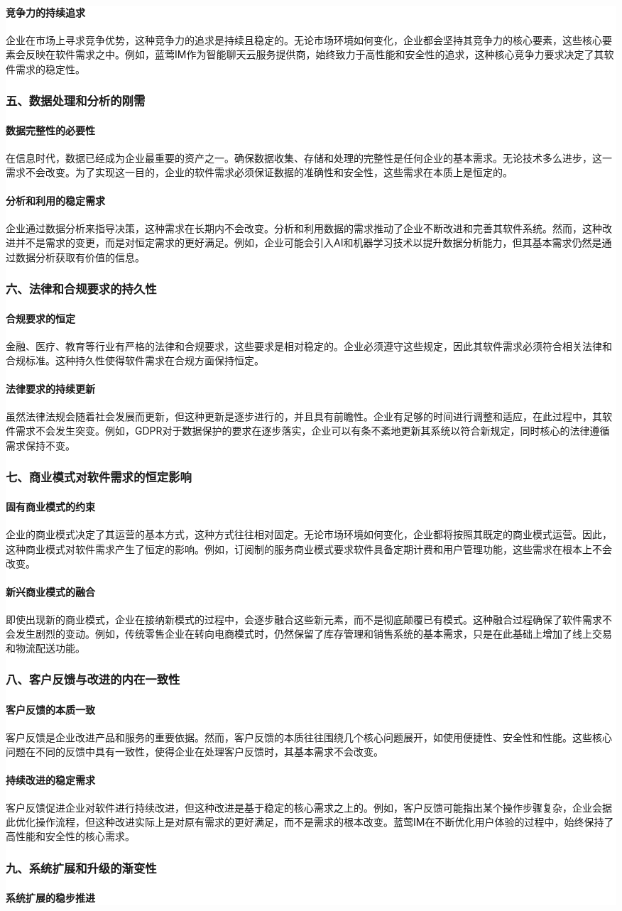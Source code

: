 #### 竞争力的持续追求

企业在市场上寻求竞争优势，这种竞争力的追求是持续且稳定的。无论市场环境如何变化，企业都会坚持其竞争力的核心要素，这些核心要素会反映在软件需求之中。例如，蓝莺IM作为智能聊天云服务提供商，始终致力于高性能和安全性的追求，这种核心竞争力要求决定了其软件需求的稳定性。

### 五、数据处理和分析的刚需

#### 数据完整性的必要性

在信息时代，数据已经成为企业最重要的资产之一。确保数据收集、存储和处理的完整性是任何企业的基本需求。无论技术多么进步，这一需求不会改变。为了实现这一目的，企业的软件需求必须保证数据的准确性和安全性，这些需求在本质上是恒定的。

#### 分析和利用的稳定需求

企业通过数据分析来指导决策，这种需求在长期内不会改变。分析和利用数据的需求推动了企业不断改进和完善其软件系统。然而，这种改进并不是需求的变更，而是对恒定需求的更好满足。例如，企业可能会引入AI和机器学习技术以提升数据分析能力，但其基本需求仍然是通过数据分析获取有价值的信息。

### 六、法律和合规要求的持久性

#### 合规要求的恒定

金融、医疗、教育等行业有严格的法律和合规要求，这些要求是相对稳定的。企业必须遵守这些规定，因此其软件需求必须符合相关法律和合规标准。这种持久性使得软件需求在合规方面保持恒定。

#### 法律要求的持续更新

虽然法律法规会随着社会发展而更新，但这种更新是逐步进行的，并且具有前瞻性。企业有足够的时间进行调整和适应，在此过程中，其软件需求不会发生突变。例如，GDPR对于数据保护的要求在逐步落实，企业可以有条不紊地更新其系统以符合新规定，同时核心的法律遵循需求保持不变。

### 七、商业模式对软件需求的恒定影响

#### 固有商业模式的约束

企业的商业模式决定了其运营的基本方式，这种方式往往相对固定。无论市场环境如何变化，企业都将按照其既定的商业模式运营。因此，这种商业模式对软件需求产生了恒定的影响。例如，订阅制的服务商业模式要求软件具备定期计费和用户管理功能，这些需求在根本上不会改变。

#### 新兴商业模式的融合

即使出现新的商业模式，企业在接纳新模式的过程中，会逐步融合这些新元素，而不是彻底颠覆已有模式。这种融合过程确保了软件需求不会发生剧烈的变动。例如，传统零售企业在转向电商模式时，仍然保留了库存管理和销售系统的基本需求，只是在此基础上增加了线上交易和物流配送功能。

### 八、客户反馈与改进的内在一致性

#### 客户反馈的本质一致

客户反馈是企业改进产品和服务的重要依据。然而，客户反馈的本质往往围绕几个核心问题展开，如使用便捷性、安全性和性能。这些核心问题在不同的反馈中具有一致性，使得企业在处理客户反馈时，其基本需求不会改变。

#### 持续改进的稳定需求

客户反馈促进企业对软件进行持续改进，但这种改进是基于稳定的核心需求之上的。例如，客户反馈可能指出某个操作步骤复杂，企业会据此优化操作流程，但这种改进实际上是对原有需求的更好满足，而不是需求的根本改变。蓝莺IM在不断优化用户体验的过程中，始终保持了高性能和安全性的核心需求。

### 九、系统扩展和升级的渐变性

#### 系统扩展的稳步推进
